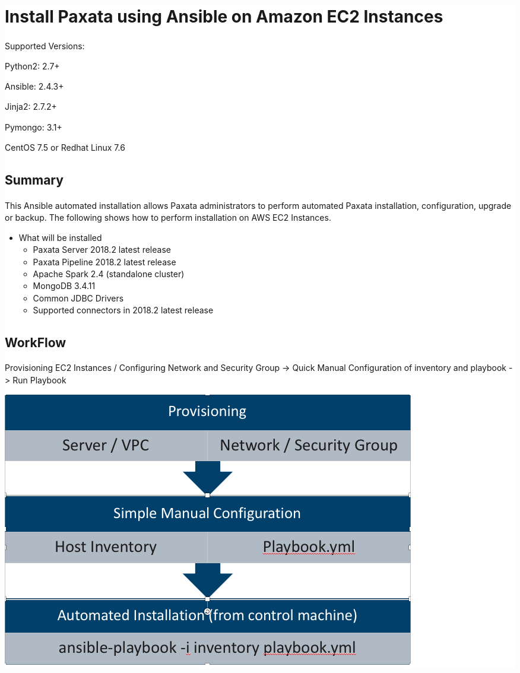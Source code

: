 # Install Paxata using Ansible on Amazon EC2 Instances

Supported Versions:

Python2: 2.7+

Ansible: 2.4.3+

Jinja2: 2.7.2+

Pymongo: 3.1+

CentOS 7.5 or Redhat Linux 7.6

## Summary

This Ansible automated installation allows Paxata administrators to perform automated Paxata installation, configuration, upgrade or backup. The following shows how to perform installation on AWS EC2 Instances.

* What will be installed
   + Paxata Server 2018.2 latest release
   + Paxata Pipeline 2018.2 latest release
   + Apache Spark 2.4 (standalone cluster)
   + MongoDB 3.4.11
   + Common JDBC Drivers
   + Supported connectors in 2018.2 latest release

## WorkFlow

   Provisioning EC2 Instances / Configuring Network and Security Group -> Quick Manual Configuration of inventory and playbook -> Run Playbook

   ![Workflow Chart](img/automated_installation_workflow.png)
